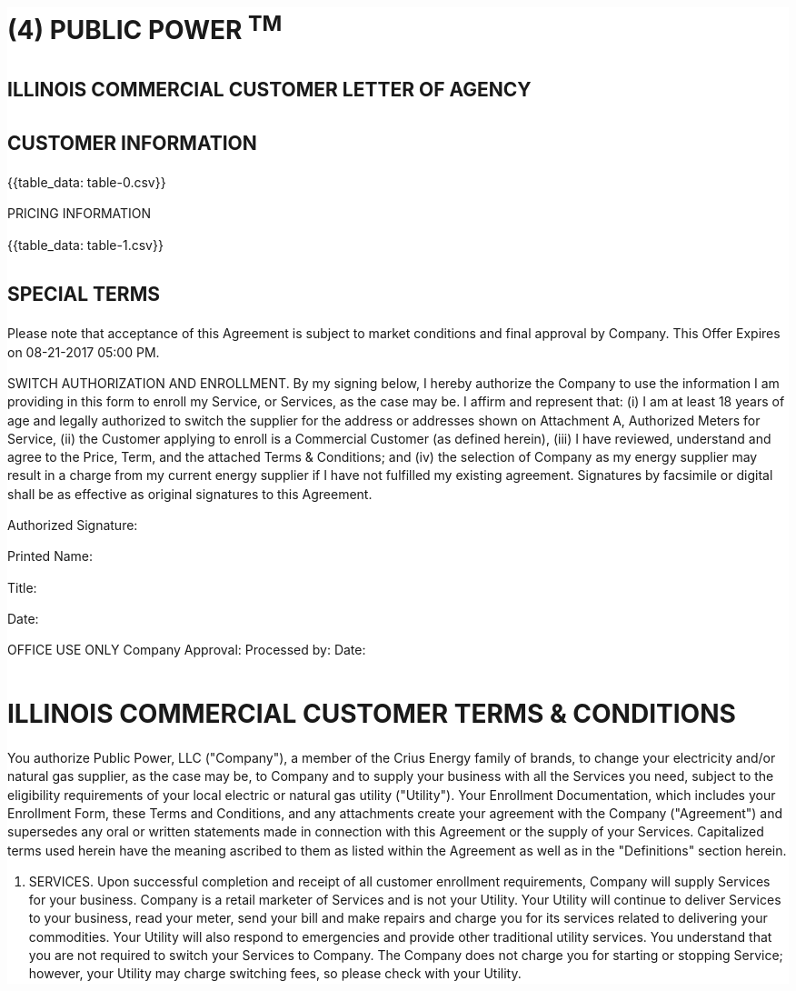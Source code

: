 # (4) PUBLIC POWER ${ }^{\text {TM }}$ 

## ILLINOIS COMMERCIAL CUSTOMER LETTER OF AGENCY

## CUSTOMER INFORMATION

{{table_data: table-0.csv}}

PRICING INFORMATION

{{table_data: table-1.csv}}

## SPECIAL TERMS

Please note that acceptance of this Agreement is subject to market conditions and final approval by Company. This Offer Expires on 08-21-2017 05:00 PM.

SWITCH AUTHORIZATION AND ENROLLMENT. By my signing below, I hereby authorize the Company to use the information I am providing in this form to enroll my Service, or Services, as the case may be. I affirm and represent that: (i) I am at least 18 years of age and legally authorized to switch the supplier for the address or addresses shown on Attachment A, Authorized Meters for Service, (ii) the Customer applying to enroll is a Commercial Customer (as defined herein), (iii) I have reviewed, understand and agree to the Price, Term, and the attached Terms \& Conditions; and (iv) the selection of Company as my energy supplier may result in a charge from my current energy supplier if I have not fulfilled my existing agreement. Signatures by facsimile or digital shall be as effective as original signatures to this Agreement.

Authorized Signature: $\qquad$

Printed Name: $\qquad$

Title: $\qquad$

Date: $\qquad$

OFFICE USE ONLY
Company Approval:
Processed by:
Date:

# ILLINOIS COMMERCIAL CUSTOMER TERMS \& CONDITIONS 

You authorize Public Power, LLC ("Company"), a member of the Crius Energy family of brands, to change your electricity and/or natural gas supplier, as the case may be, to Company and to supply your business with all the Services you need, subject to the eligibility requirements of your local electric or natural gas utility ("Utility"). Your Enrollment Documentation, which includes your Enrollment Form, these Terms and Conditions, and any attachments create your agreement with the Company ("Agreement") and supersedes any oral or written statements made in connection with this Agreement or the supply of your Services. Capitalized terms used herein have the meaning ascribed to them as listed within the Agreement as well as in the "Definitions" section herein.

1. SERVICES. Upon successful completion and receipt of all customer enrollment requirements, Company will supply Services for your business. Company is a retail marketer of Services and is not your Utility. Your Utility will continue to deliver Services to your business, read your meter, send your bill and make repairs and charge you for its services related to delivering your commodities. Your Utility will also respond to emergencies and provide other traditional utility services. You understand that you are not required to switch your Services to Company. The Company does not charge you for starting or stopping Service; however, your Utility may charge switching fees, so please check with your Utility.